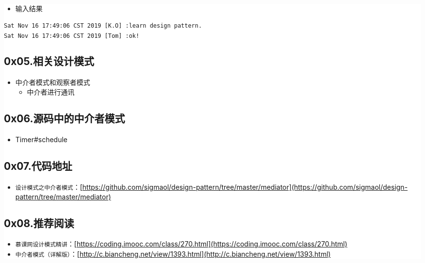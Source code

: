 ```java
```

- 输入结果

```log
Sat Nov 16 17:49:06 CST 2019 [K.O] :learn design pattern.
Sat Nov 16 17:49:06 CST 2019 [Tom] :ok!
```

## 0x05.相关设计模式

- 中介者模式和观察者模式
    - 中介者进行通讯

## 0x06.源码中的中介者模式

- Timer#schedule

## 0x07.代码地址

- `设计模式之中介者模式`：[https://github.com/sigmaol/design-pattern/tree/master/mediator](https://github.com/sigmaol/design-pattern/tree/master/mediator)

## 0x08.推荐阅读

- `慕课网设计模式精讲`：[https://coding.imooc.com/class/270.html](https://coding.imooc.com/class/270.html)
- `中介者模式（详解版）`：[http://c.biancheng.net/view/1393.html](http://c.biancheng.net/view/1393.html)
